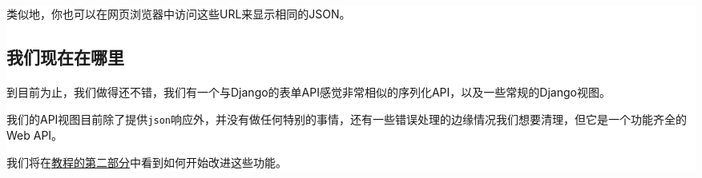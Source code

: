类似地，你也可以在网页浏览器中访问这些URL来显示相同的JSON。

## 我们现在在哪里

到目前为止，我们做得还不错，我们有一个与Django的表单API感觉非常相似的序列化API，以及一些常规的Django视图。

我们的API视图目前除了提供`json`响应外，并没有做任何特别的事情，还有一些错误处理的边缘情况我们想要清理，但它是一个功能齐全的Web API。

我们将在[教程的第二部分](https://www.django-rest-framework.org/tutorial/2-requests-and-responses/)中看到如何开始改进这些功能。